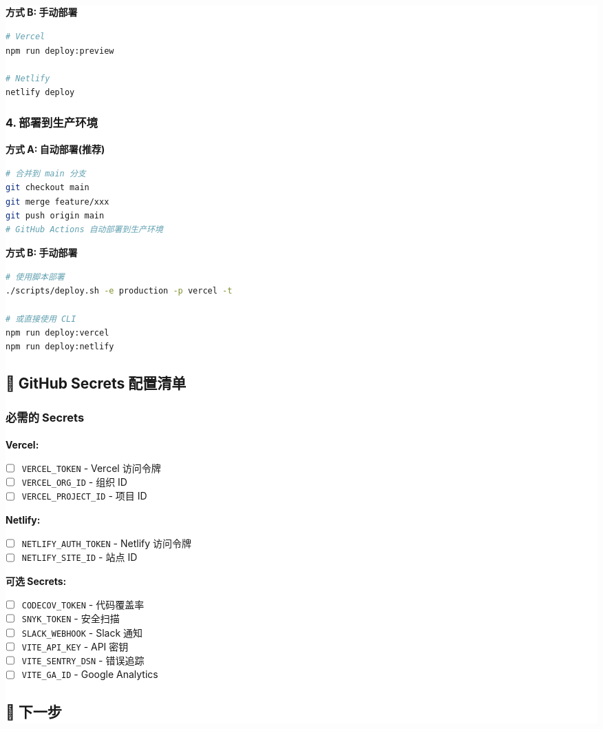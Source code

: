**方式 B: 手动部署**
```bash
# Vercel
npm run deploy:preview

# Netlify
netlify deploy
```

### 4. 部署到生产环境

**方式 A: 自动部署(推荐)**
```bash
# 合并到 main 分支
git checkout main
git merge feature/xxx
git push origin main
# GitHub Actions 自动部署到生产环境
```

**方式 B: 手动部署**
```bash
# 使用脚本部署
./scripts/deploy.sh -e production -p vercel -t

# 或直接使用 CLI
npm run deploy:vercel
npm run deploy:netlify
```

## 📝 GitHub Secrets 配置清单

### 必需的 Secrets

**Vercel:**
- [ ] `VERCEL_TOKEN` - Vercel 访问令牌
- [ ] `VERCEL_ORG_ID` - 组织 ID
- [ ] `VERCEL_PROJECT_ID` - 项目 ID

**Netlify:**
- [ ] `NETLIFY_AUTH_TOKEN` - Netlify 访问令牌
- [ ] `NETLIFY_SITE_ID` - 站点 ID

**可选 Secrets:**
- [ ] `CODECOV_TOKEN` - 代码覆盖率
- [ ] `SNYK_TOKEN` - 安全扫描
- [ ] `SLACK_WEBHOOK` - Slack 通知
- [ ] `VITE_API_KEY` - API 密钥
- [ ] `VITE_SENTRY_DSN` - 错误追踪
- [ ] `VITE_GA_ID` - Google Analytics

## 🎯 下一步
